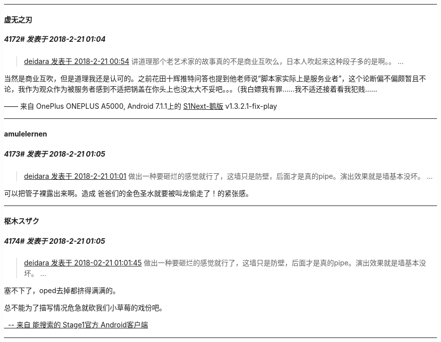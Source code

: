 


-----

####  虚无之刃  
##### 4172#       发表于 2018-2-21 01:04



<blockquote><a href="httphttps://bbs.saraba1st.com/2b/forum.php?mod=redirect&amp;goto=findpost&amp;pid=38618009&amp;ptid=1582524" target="_blank">deidara 发表于 2018-2-21 00:54</a>
讲道理那个老艺术家的故事真的不是商业互吹么，日本人吹起来这种段子多的是啊。。 ...</blockquote>
当然是商业互吹，但是道理我还是认可的。之前花田十辉推特问答也提到他老师说“脚本家实际上是服务业者”，这个论断偏不偏颇暂且不论，我作为观众作为被服务者感到不适把锅盖在你头上也没太大不妥吧。。。（我白嫖我有罪……我不适还接着看我犯贱……

—— 来自 OnePlus ONEPLUS A5000, Android 7.1.1上的 [S1Next-鹅版](https://github.com/ykrank/S1-Next/releases) v1.3.2.1-fix-play







-----

####  amulelernen  
##### 4173#       发表于 2018-2-21 01:05



<blockquote><a href="httphttps://bbs.saraba1st.com/2b/forum.php?mod=redirect&amp;goto=findpost&amp;pid=38618090&amp;ptid=1582524" target="_blank">deidara 发表于 2018-2-21 01:01</a>
做出一种要砸烂的感觉就行了，这墙只是防壁，后面才是真的pipe。演出效果就是墙基本没坏。 ...</blockquote>
可以把管子裸露出来啊。造成 爸爸们的金色圣水就要被叫龙偷走了！的紧张感。







-----

####  枢木スザク  
##### 4174#       发表于 2018-2-21 01:05



<blockquote><a href="httphttps://bbs.saraba1st.com/2b/forum.php?mod=redirect&amp;goto=findpost&amp;pid=38618090&amp;ptid=1582524" target="_blank">deidara 发表于 2018-02-21 01:01:45</a>
做出一种要砸烂的感觉就行了，这墙只是防壁，后面才是真的pipe。演出效果就是墙基本没坏。 ...</blockquote>塞不下了，oped去掉都挤得满满的。

总不能为了描写情况危急就砍我们小草莓的戏份吧。

[  -- 来自 能搜索的 Stage1官方 Android客户端](https://www.coolapk.com/apk/140634)







-----
